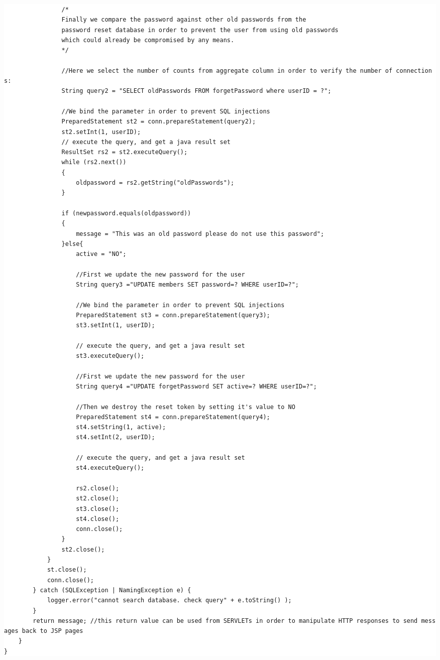 					/*
					Finally we compare the password against other old passwords from the 
					password reset database in order to prevent the user from using old passwords 
					which could already be compromised by any means.
					*/

					//Here we select the number of counts from aggregate column in order to verify the number of connections:
					String query2 = "SELECT oldPasswords FROM forgetPassword where userID = ?";
				
					//We bind the parameter in order to prevent SQL injections
					PreparedStatement st2 = conn.prepareStatement(query2);
					st2.setInt(1, userID);
					// execute the query, and get a java result set
					ResultSet rs2 = st2.executeQuery(); 
					while (rs2.next())
					{
						oldpassword = rs2.getString("oldPasswords");
					}
					
					if (newpassword.equals(oldpassword))
					{
						message = "This was an old password please do not use this password";	
					}else{
						active = "NO";
						
						//First we update the new password for the user
						String query3 ="UPDATE members SET password=? WHERE userID=?";
						
						//We bind the parameter in order to prevent SQL injections
						PreparedStatement st3 = conn.prepareStatement(query3);	
						st3.setInt(1, userID);
						
						// execute the query, and get a java result set
						st3.executeQuery();
						
						//First we update the new password for the user
						String query4 ="UPDATE forgetPassword SET active=? WHERE userID=?";
						
						//Then we destroy the reset token by setting it's value to NO
						PreparedStatement st4 = conn.prepareStatement(query4);
						st4.setString(1, active);
						st4.setInt(2, userID); 
						
						// execute the query, and get a java result set
						st4.executeQuery();  
						
						rs2.close();
						st2.close();
						st3.close();
						st4.close();
						conn.close();
					}
					st2.close();    
				}
				st.close();
				conn.close();   
			} catch (SQLException | NamingException e) {
				logger.error("cannot search database. check query" + e.toString() );
			}
			return message; //this return value can be used from SERVLETs in order to manipulate HTTP responses to send messages back to JSP pages 
		}	
	}

